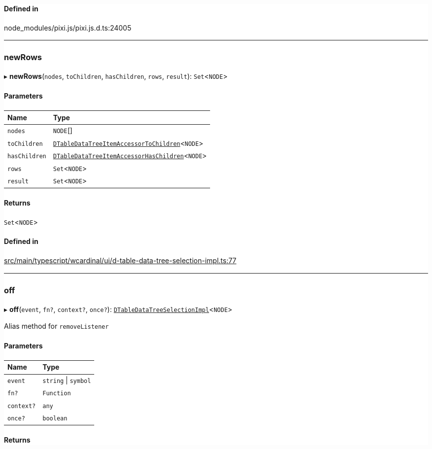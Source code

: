 #### Defined in

node_modules/pixi.js/pixi.js.d.ts:24005

___

### newRows

▸ **newRows**(`nodes`, `toChildren`, `hasChildren`, `rows`, `result`): `Set`\<`NODE`\>

#### Parameters

| Name | Type |
| :------ | :------ |
| `nodes` | `NODE`[] |
| `toChildren` | [`DTableDataTreeItemAccessorToChildren`](../index.md#dtabledatatreeitemaccessortochildren)\<`NODE`\> |
| `hasChildren` | [`DTableDataTreeItemAccessorHasChildren`](../index.md#dtabledatatreeitemaccessorhaschildren)\<`NODE`\> |
| `rows` | `Set`\<`NODE`\> |
| `result` | `Set`\<`NODE`\> |

#### Returns

`Set`\<`NODE`\>

#### Defined in

[src/main/typescript/wcardinal/ui/d-table-data-tree-selection-impl.ts:77](https://github.com/winter-cardinal/winter-cardinal-ui/blob/v0.310.1/src/main/typescript/wcardinal/ui/d-table-data-tree-selection-impl.ts#L77)

___

### off

▸ **off**(`event`, `fn?`, `context?`, `once?`): [`DTableDataTreeSelectionImpl`](DTableDataTreeSelectionImpl.md)\<`NODE`\>

Alias method for `removeListener`

#### Parameters

| Name | Type |
| :------ | :------ |
| `event` | `string` \| `symbol` |
| `fn?` | `Function` |
| `context?` | `any` |
| `once?` | `boolean` |

#### Returns
